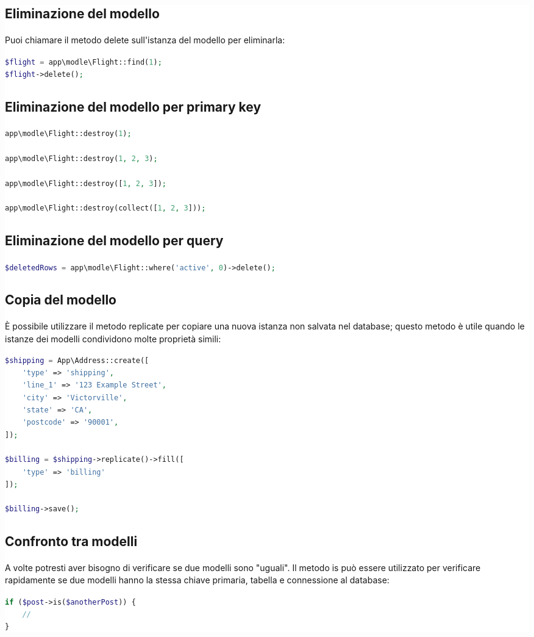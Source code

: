 ## Eliminazione del modello
Puoi chiamare il metodo delete sull'istanza del modello per eliminarla:
```php
$flight = app\modle\Flight::find(1);
$flight->delete();
```

## Eliminazione del modello per primary key
```php
app\modle\Flight::destroy(1);

app\modle\Flight::destroy(1, 2, 3);

app\modle\Flight::destroy([1, 2, 3]);

app\modle\Flight::destroy(collect([1, 2, 3]));

```

## Eliminazione del modello per query
```php
$deletedRows = app\modle\Flight::where('active', 0)->delete();
```

## Copia del modello
È possibile utilizzare il metodo replicate per copiare una nuova istanza non salvata nel database; questo metodo è utile quando le istanze dei modelli condividono molte proprietà simili:
```php
$shipping = App\Address::create([
    'type' => 'shipping',
    'line_1' => '123 Example Street',
    'city' => 'Victorville',
    'state' => 'CA',
    'postcode' => '90001',
]);

$billing = $shipping->replicate()->fill([
    'type' => 'billing'
]);

$billing->save();

```

## Confronto tra modelli
A volte potresti aver bisogno di verificare se due modelli sono "uguali". Il metodo is può essere utilizzato per verificare rapidamente se due modelli hanno la stessa chiave primaria, tabella e connessione al database:
```php
if ($post->is($anotherPost)) {
    //
}
```
